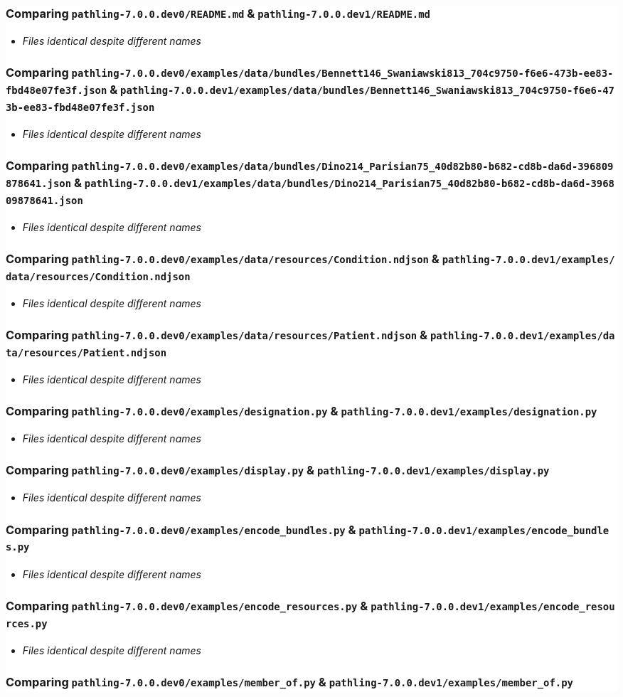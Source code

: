 ### Comparing `pathling-7.0.0.dev0/README.md` & `pathling-7.0.0.dev1/README.md`

 * *Files identical despite different names*

### Comparing `pathling-7.0.0.dev0/examples/data/bundles/Bennett146_Swaniawski813_704c9750-f6e6-473b-ee83-fbd48e07fe3f.json` & `pathling-7.0.0.dev1/examples/data/bundles/Bennett146_Swaniawski813_704c9750-f6e6-473b-ee83-fbd48e07fe3f.json`

 * *Files identical despite different names*

### Comparing `pathling-7.0.0.dev0/examples/data/bundles/Dino214_Parisian75_40d82b80-b682-cd8b-da6d-396809878641.json` & `pathling-7.0.0.dev1/examples/data/bundles/Dino214_Parisian75_40d82b80-b682-cd8b-da6d-396809878641.json`

 * *Files identical despite different names*

### Comparing `pathling-7.0.0.dev0/examples/data/resources/Condition.ndjson` & `pathling-7.0.0.dev1/examples/data/resources/Condition.ndjson`

 * *Files identical despite different names*

### Comparing `pathling-7.0.0.dev0/examples/data/resources/Patient.ndjson` & `pathling-7.0.0.dev1/examples/data/resources/Patient.ndjson`

 * *Files identical despite different names*

### Comparing `pathling-7.0.0.dev0/examples/designation.py` & `pathling-7.0.0.dev1/examples/designation.py`

 * *Files identical despite different names*

### Comparing `pathling-7.0.0.dev0/examples/display.py` & `pathling-7.0.0.dev1/examples/display.py`

 * *Files identical despite different names*

### Comparing `pathling-7.0.0.dev0/examples/encode_bundles.py` & `pathling-7.0.0.dev1/examples/encode_bundles.py`

 * *Files identical despite different names*

### Comparing `pathling-7.0.0.dev0/examples/encode_resources.py` & `pathling-7.0.0.dev1/examples/encode_resources.py`

 * *Files identical despite different names*

### Comparing `pathling-7.0.0.dev0/examples/member_of.py` & `pathling-7.0.0.dev1/examples/member_of.py`
